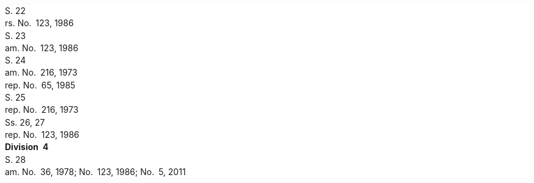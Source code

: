   <td>
    <div>S. 22</div>
  </td>
  <td>
    <div>rs. No. 123, 1986</div>
  </td>
</tr>
<tr>
  <td>
    <div>S. 23</div>
  </td>
  <td>
    <div>am. No. 123, 1986</div>
  </td>
</tr>
<tr>
  <td>
    <div>S. 24</div>
  </td>
  <td>
    <div>am. No. 216, 1973</div>
  </td>
</tr>
<tr>
  <td>
    <div></div>
  </td>
  <td>
    <div>rep. No. 65, 1985</div>
  </td>
</tr>
<tr>
  <td>
    <div>S. 25</div>
  </td>
  <td>
    <div>rep. No. 216, 1973</div>
  </td>
</tr>
<tr>
  <td>
    <div>Ss. 26, 27</div>
  </td>
  <td>
    <div>rep. No. 123, 1986</div>
  </td>
</tr>
<tr>
  <td>
    <div><b>Division 4</b></div>
  </td>
  <td>
    <div></div>
  </td>
</tr>
<tr>
  <td>
    <div>S. 28</div>
  </td>
  <td>
    <div>am. No. 36, 1978; No. 123, 1986; No. 5, 2011</div>
  </td>
</tr>
<tr>